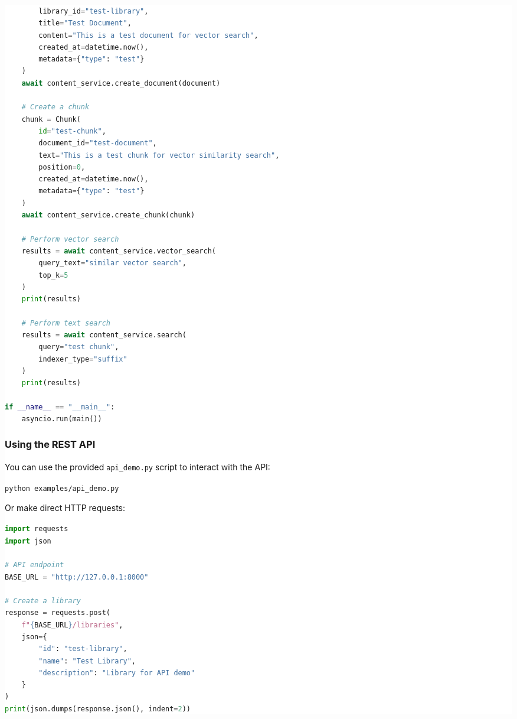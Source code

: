 ```python
        library_id="test-library",
        title="Test Document",
        content="This is a test document for vector search",
        created_at=datetime.now(),
        metadata={"type": "test"}
    )
    await content_service.create_document(document)
    
    # Create a chunk
    chunk = Chunk(
        id="test-chunk",
        document_id="test-document",
        text="This is a test chunk for vector similarity search",
        position=0,
        created_at=datetime.now(),
        metadata={"type": "test"}
    )
    await content_service.create_chunk(chunk)
    
    # Perform vector search
    results = await content_service.vector_search(
        query_text="similar vector search",
        top_k=5
    )
    print(results)
    
    # Perform text search
    results = await content_service.search(
        query="test chunk",
        indexer_type="suffix"
    )
    print(results)

if __name__ == "__main__":
    asyncio.run(main())
```

### Using the REST API

You can use the provided `api_demo.py` script to interact with the API:

```bash
python examples/api_demo.py
```

Or make direct HTTP requests:

```python
import requests
import json

# API endpoint
BASE_URL = "http://127.0.0.1:8000"

# Create a library
response = requests.post(
    f"{BASE_URL}/libraries",
    json={
        "id": "test-library",
        "name": "Test Library",
        "description": "Library for API demo"
    }
)
print(json.dumps(response.json(), indent=2))

```